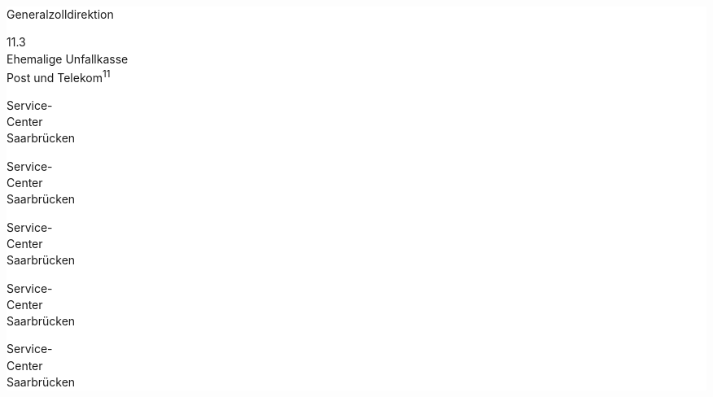 </td>

<td style align="left" valign="top" charoff="50">

  
Generalzolldirektion

</td>

</tr>

<tr>

<td style="border-right: 0.5pt solid ; " align="left" valign="top" charoff="50">

11.3  
Ehemalige Unfallkasse  
Post und Telekom<sup>11</sup>

</td>

<td style="border-right: 0.5pt solid ; " align="left" valign="top" charoff="50">

  
Service-  
Center  
Saarbrücken

</td>

<td style="border-right: 0.5pt solid ; " align="left" valign="top" charoff="50">

  
Service-  
Center  
Saarbrücken

</td>

<td style="border-right: 0.5pt solid ; " align="left" valign="top" charoff="50">

  
Service-  
Center  
Saarbrücken

</td>

<td style="border-right: 0.5pt solid ; " align="left" valign="top" charoff="50">

  
Service-  
Center  
Saarbrücken

</td>

<td style="border-right: 0.5pt solid ; " align="left" valign="top" charoff="50">

  
Service-  
Center  
Saarbrücken
